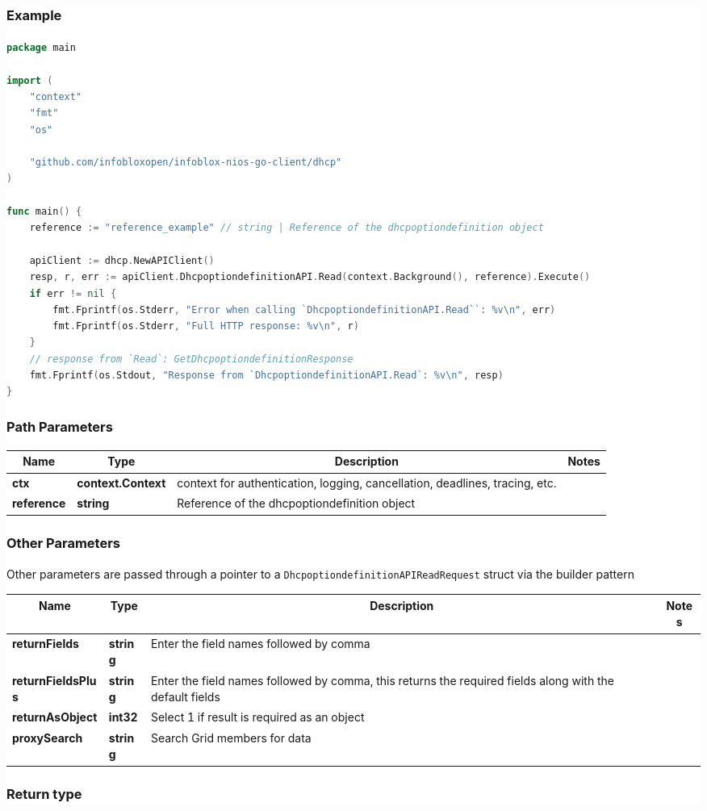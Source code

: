 

### Example

```go
package main

import (
	"context"
	"fmt"
	"os"

	"github.com/infobloxopen/infoblox-nios-go-client/dhcp"
)

func main() {
	reference := "reference_example" // string | Reference of the dhcpoptiondefinition object

	apiClient := dhcp.NewAPIClient()
	resp, r, err := apiClient.DhcpoptiondefinitionAPI.Read(context.Background(), reference).Execute()
	if err != nil {
		fmt.Fprintf(os.Stderr, "Error when calling `DhcpoptiondefinitionAPI.Read``: %v\n", err)
		fmt.Fprintf(os.Stderr, "Full HTTP response: %v\n", r)
	}
	// response from `Read`: GetDhcpoptiondefinitionResponse
	fmt.Fprintf(os.Stdout, "Response from `DhcpoptiondefinitionAPI.Read`: %v\n", resp)
}
```

### Path Parameters


Name | Type | Description  | Notes
------------- | ------------- | ------------- | -------------
**ctx** | **context.Context** | context for authentication, logging, cancellation, deadlines, tracing, etc.
**reference** | **string** | Reference of the dhcpoptiondefinition object | 

### Other Parameters

Other parameters are passed through a pointer to a `DhcpoptiondefinitionAPIReadRequest` struct via the builder pattern


Name | Type | Description  | Notes
------------- | ------------- | ------------- | -------------
**returnFields** | **string** | Enter the field names followed by comma | 
**returnFieldsPlus** | **string** | Enter the field names followed by comma, this returns the required fields along with the default fields | 
**returnAsObject** | **int32** | Select 1 if result is required as an object | 
**proxySearch** | **string** | Search Grid members for data | 

### Return type
